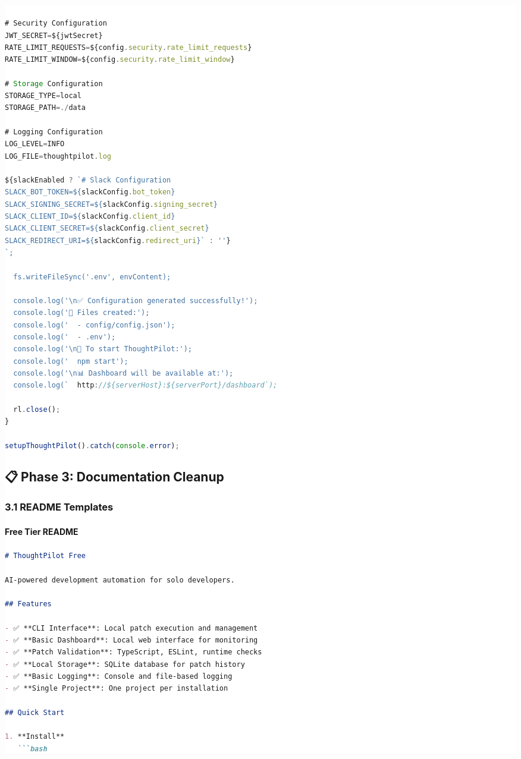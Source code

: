 ```javascript

# Security Configuration
JWT_SECRET=${jwtSecret}
RATE_LIMIT_REQUESTS=${config.security.rate_limit_requests}
RATE_LIMIT_WINDOW=${config.security.rate_limit_window}

# Storage Configuration
STORAGE_TYPE=local
STORAGE_PATH=./data

# Logging Configuration
LOG_LEVEL=INFO
LOG_FILE=thoughtpilot.log

${slackEnabled ? `# Slack Configuration
SLACK_BOT_TOKEN=${slackConfig.bot_token}
SLACK_SIGNING_SECRET=${slackConfig.signing_secret}
SLACK_CLIENT_ID=${slackConfig.client_id}
SLACK_CLIENT_SECRET=${slackConfig.client_secret}
SLACK_REDIRECT_URI=${slackConfig.redirect_uri}` : ''}
`;

  fs.writeFileSync('.env', envContent);

  console.log('\n✅ Configuration generated successfully!');
  console.log('📁 Files created:');
  console.log('  - config/config.json');
  console.log('  - .env');
  console.log('\n🚀 To start ThoughtPilot:');
  console.log('  npm start');
  console.log('\n📊 Dashboard will be available at:');
  console.log(`  http://${serverHost}:${serverPort}/dashboard`);

  rl.close();
}

setupThoughtPilot().catch(console.error);
```

## 📋 Phase 3: Documentation Cleanup

### **3.1 README Templates**

#### **Free Tier README**
```markdown
# ThoughtPilot Free

AI-powered development automation for solo developers.

## Features

- ✅ **CLI Interface**: Local patch execution and management
- ✅ **Basic Dashboard**: Local web interface for monitoring
- ✅ **Patch Validation**: TypeScript, ESLint, runtime checks
- ✅ **Local Storage**: SQLite database for patch history
- ✅ **Basic Logging**: Console and file-based logging
- ✅ **Single Project**: One project per installation

## Quick Start

1. **Install**
   ```bash
```